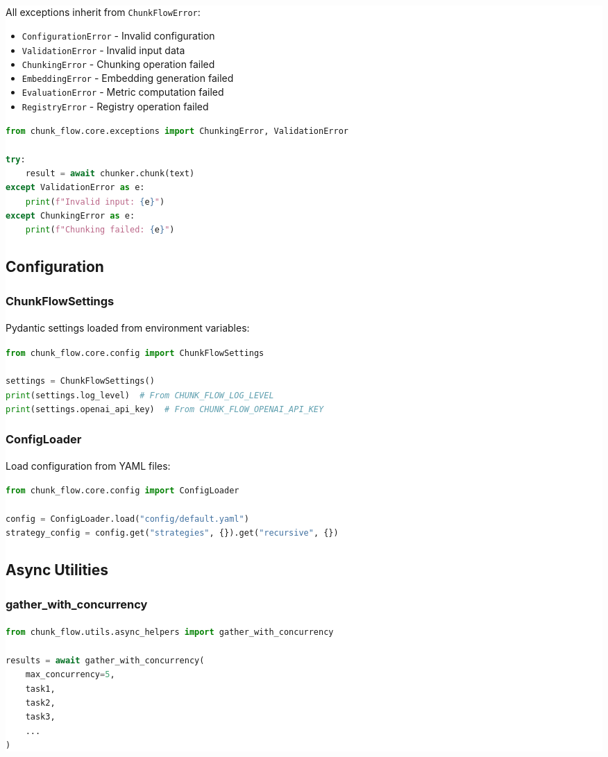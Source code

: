 All exceptions inherit from `ChunkFlowError`:

- `ConfigurationError` - Invalid configuration
- `ValidationError` - Invalid input data
- `ChunkingError` - Chunking operation failed
- `EmbeddingError` - Embedding generation failed
- `EvaluationError` - Metric computation failed
- `RegistryError` - Registry operation failed

```python
from chunk_flow.core.exceptions import ChunkingError, ValidationError

try:
    result = await chunker.chunk(text)
except ValidationError as e:
    print(f"Invalid input: {e}")
except ChunkingError as e:
    print(f"Chunking failed: {e}")
```

## Configuration

### ChunkFlowSettings

Pydantic settings loaded from environment variables:

```python
from chunk_flow.core.config import ChunkFlowSettings

settings = ChunkFlowSettings()
print(settings.log_level)  # From CHUNK_FLOW_LOG_LEVEL
print(settings.openai_api_key)  # From CHUNK_FLOW_OPENAI_API_KEY
```

### ConfigLoader

Load configuration from YAML files:

```python
from chunk_flow.core.config import ConfigLoader

config = ConfigLoader.load("config/default.yaml")
strategy_config = config.get("strategies", {}).get("recursive", {})
```

## Async Utilities

### gather_with_concurrency

```python
from chunk_flow.utils.async_helpers import gather_with_concurrency

results = await gather_with_concurrency(
    max_concurrency=5,
    task1,
    task2,
    task3,
    ...
)
```
